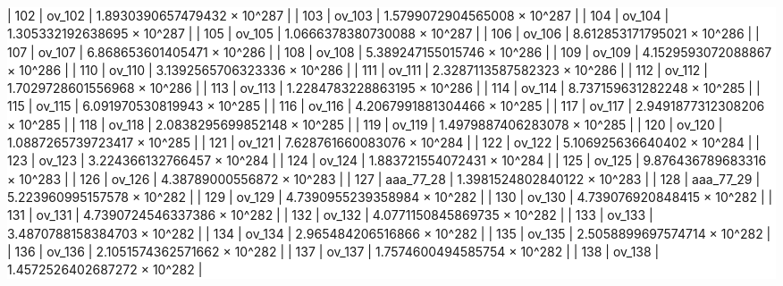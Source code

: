 | 102 | ov_102 | 1.8930390657479432 × 10^287 |
| 103 | ov_103 | 1.5799072904565008 × 10^287 |
| 104 | ov_104 | 1.305332192638695 × 10^287 |
| 105 | ov_105 | 1.0666378380730088 × 10^287 |
| 106 | ov_106 | 8.612853171795021 × 10^286 |
| 107 | ov_107 | 6.868653601405471 × 10^286 |
| 108 | ov_108 | 5.389247155015746 × 10^286 |
| 109 | ov_109 | 4.1529593072088867 × 10^286 |
| 110 | ov_110 | 3.1392565706323336 × 10^286 |
| 111 | ov_111 | 2.3287113587582323 × 10^286 |
| 112 | ov_112 | 1.7029728601556968 × 10^286 |
| 113 | ov_113 | 1.2284783228863195 × 10^286 |
| 114 | ov_114 | 8.737159631282248 × 10^285 |
| 115 | ov_115 | 6.091970530819943 × 10^285 |
| 116 | ov_116 | 4.2067991881304466 × 10^285 |
| 117 | ov_117 | 2.9491877312308206 × 10^285 |
| 118 | ov_118 | 2.0838295699852148 × 10^285 |
| 119 | ov_119 | 1.4979887406283078 × 10^285 |
| 120 | ov_120 | 1.0887265739723417 × 10^285 |
| 121 | ov_121 | 7.628761660083076 × 10^284 |
| 122 | ov_122 | 5.106925636640402 × 10^284 |
| 123 | ov_123 | 3.224366132766457 × 10^284 |
| 124 | ov_124 | 1.883721554072431 × 10^284 |
| 125 | ov_125 | 9.876436789683316 × 10^283 |
| 126 | ov_126 | 4.38789000556872 × 10^283 |
| 127 | aaa_77_28 | 1.3981524802840122 × 10^283 |
| 128 | aaa_77_29 | 5.223960995157578 × 10^282 |
| 129 | ov_129 | 4.7390955239358984 × 10^282 |
| 130 | ov_130 | 4.739076920848415 × 10^282 |
| 131 | ov_131 | 4.7390724546337386 × 10^282 |
| 132 | ov_132 | 4.0771150845869735 × 10^282 |
| 133 | ov_133 | 3.4870788158384703 × 10^282 |
| 134 | ov_134 | 2.965484206516866 × 10^282 |
| 135 | ov_135 | 2.5058899697574714 × 10^282 |
| 136 | ov_136 | 2.1051574362571662 × 10^282 |
| 137 | ov_137 | 1.7574600494585754 × 10^282 |
| 138 | ov_138 | 1.4572526402687272 × 10^282 |